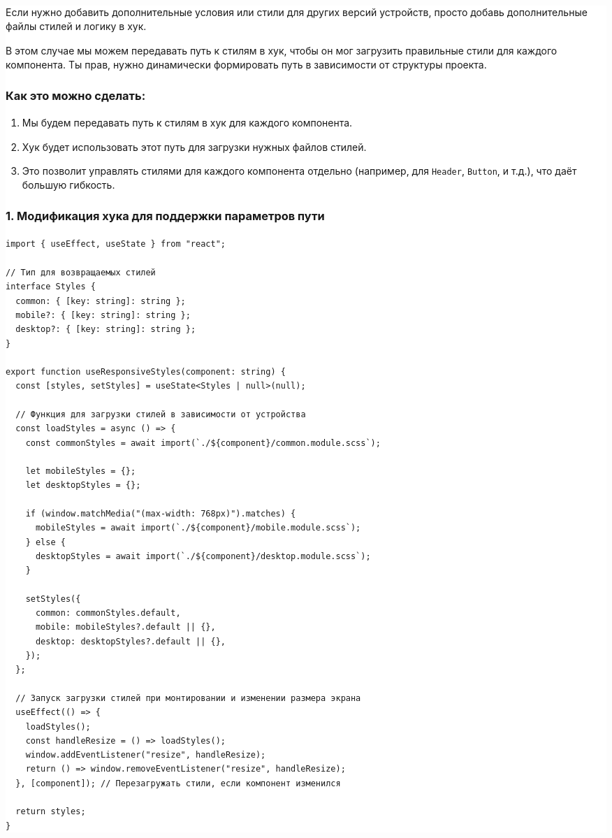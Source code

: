 Если нужно добавить дополнительные условия или стили для других версий устройств, просто добавь дополнительные файлы стилей и логику в хук.



В этом случае мы можем передавать путь к стилям в хук, чтобы он мог загрузить правильные стили для каждого компонента. Ты прав, нужно динамически формировать путь в зависимости от структуры проекта.

### **Как это можно сделать:**

1. Мы будем передавать путь к стилям в хук для каждого компонента.

2. Хук будет использовать этот путь для загрузки нужных файлов стилей.

3. Это позволит управлять стилями для каждого компонента отдельно (например, для `Header`, `Button`, и т.д.), что даёт большую гибкость.

### **1\. Модификация хука для поддержки параметров пути**

```
import { useEffect, useState } from "react";

// Тип для возвращаемых стилей
interface Styles {
  common: { [key: string]: string };
  mobile?: { [key: string]: string };
  desktop?: { [key: string]: string };
}

export function useResponsiveStyles(component: string) {
  const [styles, setStyles] = useState<Styles | null>(null);

  // Функция для загрузки стилей в зависимости от устройства
  const loadStyles = async () => {
    const commonStyles = await import(`./${component}/common.module.scss`);
    
    let mobileStyles = {};
    let desktopStyles = {};

    if (window.matchMedia("(max-width: 768px)").matches) {
      mobileStyles = await import(`./${component}/mobile.module.scss`);
    } else {
      desktopStyles = await import(`./${component}/desktop.module.scss`);
    }

    setStyles({
      common: commonStyles.default,
      mobile: mobileStyles?.default || {},
      desktop: desktopStyles?.default || {},
    });
  };

  // Запуск загрузки стилей при монтировании и изменении размера экрана
  useEffect(() => {
    loadStyles();
    const handleResize = () => loadStyles();
    window.addEventListener("resize", handleResize);
    return () => window.removeEventListener("resize", handleResize);
  }, [component]); // Перезагружать стили, если компонент изменился

  return styles;
}
```
